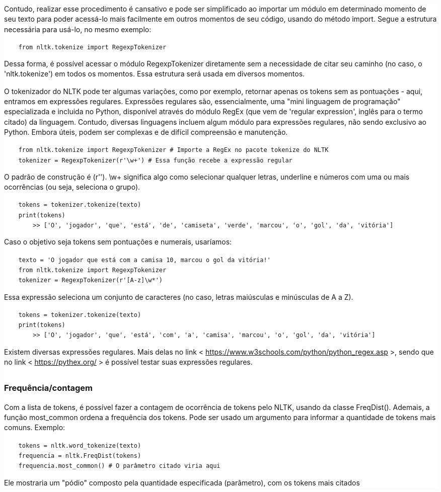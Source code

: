 Contudo, realizar esse procedimento é cansativo e pode ser simplificado ao importar um módulo em determinado momento de seu texto para poder acessá-lo mais facilmente em outros momentos de seu código, usando do método import. Segue a estrutura necessária para usá-lo, no mesmo exemplo:

		from nltk.tokenize import RegexpTokenizer

Dessa forma, é possível acessar o módulo RegexpTokenizer diretamente sem a necessidade de citar seu caminho (no caso, o 'nltk.tokenize') em todos os momentos. Essa estrutura será usada em diversos momentos.

O tokenizador do NLTK pode ter algumas variações, como por exemplo, retornar apenas os tokens sem as pontuações - aqui, entramos em expressões regulares. Expressões regulares são, essencialmente, uma "mini linguagem de programação" especializada e incluida no Python, disponível através do módulo RegEx (que vem de 'regular expression', inglês para o termo citado) da linguagem. Contudo, diversas linguagens incluem algum módulo para expressões regulares, não sendo exclusivo ao Python. Embora úteis, podem ser complexas e de difícil compreensão e manutenção.

		from nltk.tokenize import RegexpTokenizer # Importe a RegEx no pacote tokenize do NLTK
		tokenizer = RegexpTokenizer(r'\w+') # Essa função recebe a expressão regular

O padrão de construção é (r'').
\w+ significa algo como selecionar qualquer letras, underline e números com uma ou mais ocorrências (ou seja, seleciona o grupo).

		tokens = tokenizer.tokenize(texto)
		print(tokens)
			>> ['O', 'jogador', 'que', 'está', 'de', 'camiseta', 'verde', 'marcou', 'o', 'gol', 'da', 'vitória']

Caso o objetivo seja tokens sem pontuações e numerais, usaríamos:

		texto = 'O jogador que está com a camisa 10, marcou o gol da vitória!'
		from nltk.tokenize import RegexpTokenizer
		tokenizer = RegexpTokenizer(r'[A-z]\w*')

Essa expressão seleciona um conjunto de caracteres (no caso, letras maiúsculas e minúsculas de A a Z).

		tokens = tokenizer.tokenize(texto)
		print(tokens)
			>> ['O', 'jogador', 'que', 'está', 'com', 'a', 'camisa', 'marcou', 'o', 'gol', 'da', 'vitória']

Existem diversas expressões regulares. Mais delas no link < https://www.w3schools.com/python/python_regex.asp >, sendo que no link < https://pythex.org/ > é possível testar suas expressões regulares.

##

### Frequência/contagem

Com a lista de tokens, é possível fazer a contagem de ocorrência de tokens pelo NLTK, usando da classe FreqDist(). Ademais, a função most_common ordena a frequência dos tokens. Pode ser usado um argumento para informar a quantidade de tokens mais comuns. Exemplo:

		tokens = nltk.word_tokenize(texto)
		frequencia = nltk.FreqDist(tokens)
		frequencia.most_common() # O parâmetro citado viria aqui

Ele mostraria um "pódio" composto pela quantidade especificada (parâmetro), com os tokens mais citados
